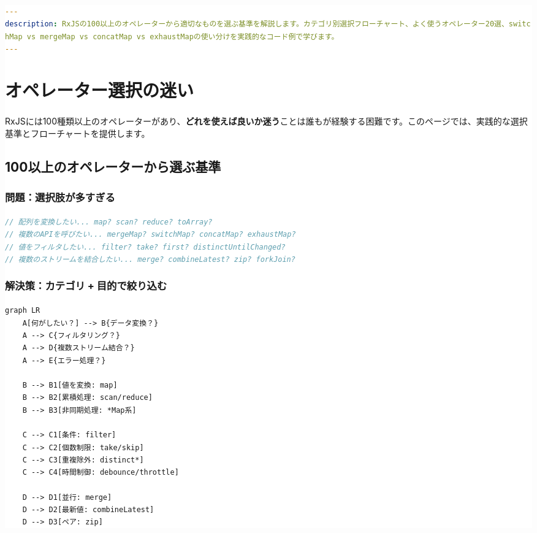```yaml
---
description: RxJSの100以上のオペレーターから適切なものを選ぶ基準を解説します。カテゴリ別選択フローチャート、よく使うオペレーター20選、switchMap vs mergeMap vs concatMap vs exhaustMapの使い分けを実践的なコード例で学びます。
---
```


<style scoped>
.comparison-cards {
  display: grid;
  grid-template-columns: 1fr 1fr;
  gap: 1rem;
  margin-bottom: 2rem;
}

@media (max-width: 768px) {
  .comparison-cards {
    grid-template-columns: 1fr;
  }
}

/* タイトル部分のフォントサイズを大きく */
.comparison-cards .tip .custom-block-title {
  font-size: 1.1rem;
  font-weight: 600;
}
</style>

# オペレーター選択の迷い

RxJSには100種類以上のオペレーターがあり、**どれを使えば良いか迷う**ことは誰もが経験する困難です。このページでは、実践的な選択基準とフローチャートを提供します。

## 100以上のオペレーターから選ぶ基準

### 問題：選択肢が多すぎる

```typescript
// 配列を変換したい... map? scan? reduce? toArray?
// 複数のAPIを呼びたい... mergeMap? switchMap? concatMap? exhaustMap?
// 値をフィルタしたい... filter? take? first? distinctUntilChanged?
// 複数のストリームを結合したい... merge? combineLatest? zip? forkJoin?
```

### 解決策：カテゴリ + 目的で絞り込む

```mermaid
graph LR
    A[何がしたい？] --> B{データ変換？}
    A --> C{フィルタリング？}
    A --> D{複数ストリーム結合？}
    A --> E{エラー処理？}

    B --> B1[値を変換: map]
    B --> B2[累積処理: scan/reduce]
    B --> B3[非同期処理: *Map系]

    C --> C1[条件: filter]
    C --> C2[個数制限: take/skip]
    C --> C3[重複除外: distinct*]
    C --> C4[時間制御: debounce/throttle]

    D --> D1[並行: merge]
    D --> D2[最新値: combineLatest]
    D --> D3[ペア: zip]
```